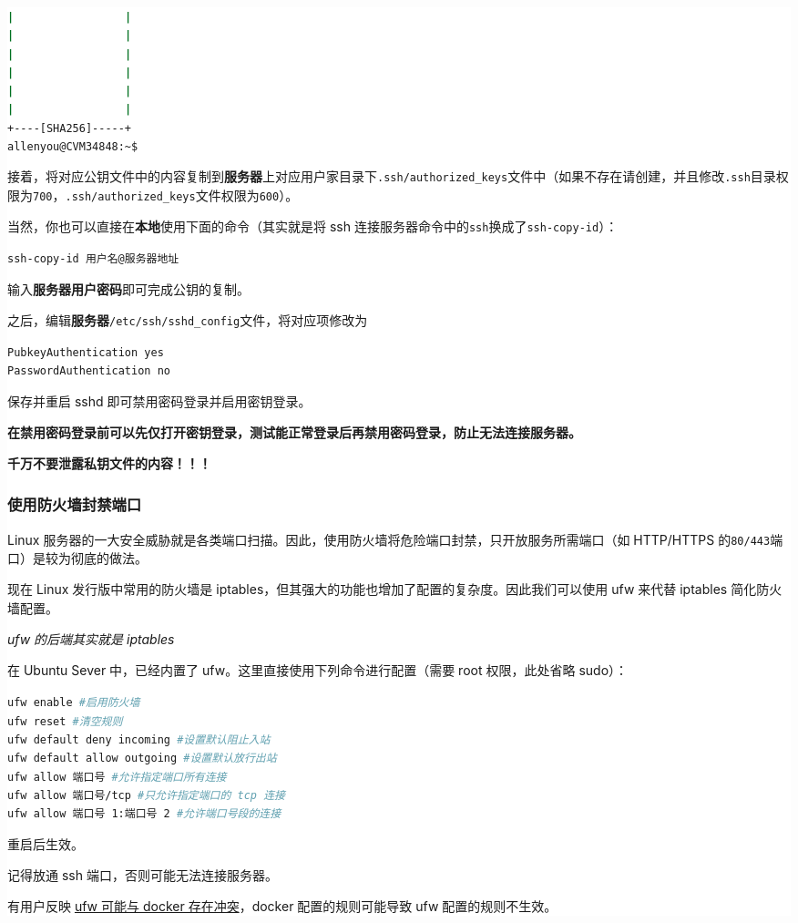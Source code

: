 ```bash
|                 |
|                 |
|                 |
|                 |
|                 |
|                 |
+----[SHA256]-----+
allenyou@CVM34848:~$
```

接着，将对应公钥文件中的内容复制到**服务器**上对应用户家目录下`.ssh/authorized_keys`文件中（如果不存在请创建，并且修改`.ssh`目录权限为`700`，`.ssh/authorized_keys`文件权限为`600`）。

当然，你也可以直接在**本地**使用下面的命令（其实就是将 ssh 连接服务器命令中的`ssh`换成了`ssh-copy-id`）：

```bash
ssh-copy-id 用户名@服务器地址
```

输入**服务器用户密码**即可完成公钥的复制。

之后，编辑**服务器**`/etc/ssh/sshd_config`文件，将对应项修改为

```config
PubkeyAuthentication yes
PasswordAuthentication no
```

保存并重启 sshd 即可禁用密码登录并启用密钥登录。

**在禁用密码登录前可以先仅打开密钥登录，测试能正常登录后再禁用密码登录，防止无法连接服务器。**

**千万不要泄露私钥文件的内容！！！**

### 使用防火墙封禁端口

Linux 服务器的一大安全威胁就是各类端口扫描。因此，使用防火墙将危险端口封禁，只开放服务所需端口（如 HTTP/HTTPS 的`80/443`端口）是较为彻底的做法。

现在 Linux 发行版中常用的防火墙是 iptables，但其强大的功能也增加了配置的复杂度。因此我们可以使用 ufw 来代替 iptables 简化防火墙配置。

_ufw 的后端其实就是 iptables_

在 Ubuntu Sever 中，已经内置了 ufw。这里直接使用下列命令进行配置（需要 root 权限，此处省略 sudo）：

```bash
ufw enable #启用防火墙
ufw reset #清空规则
ufw default deny incoming #设置默认阻止入站
ufw default allow outgoing #设置默认放行出站
ufw allow 端口号 #允许指定端口所有连接
ufw allow 端口号/tcp #只允许指定端口的 tcp 连接
ufw allow 端口号 1:端口号 2 #允许端口号段的连接
```

重启后生效。

记得放通 ssh 端口，否则可能无法连接服务器。

有用户反映 [ufw 可能与 docker 存在冲突](https://askubuntu.com/questions/652556/uncomplicated-firewall-ufw-is-not-blocking-anything-when-using-docker)，docker 配置的规则可能导致 ufw 配置的规则不生效。
